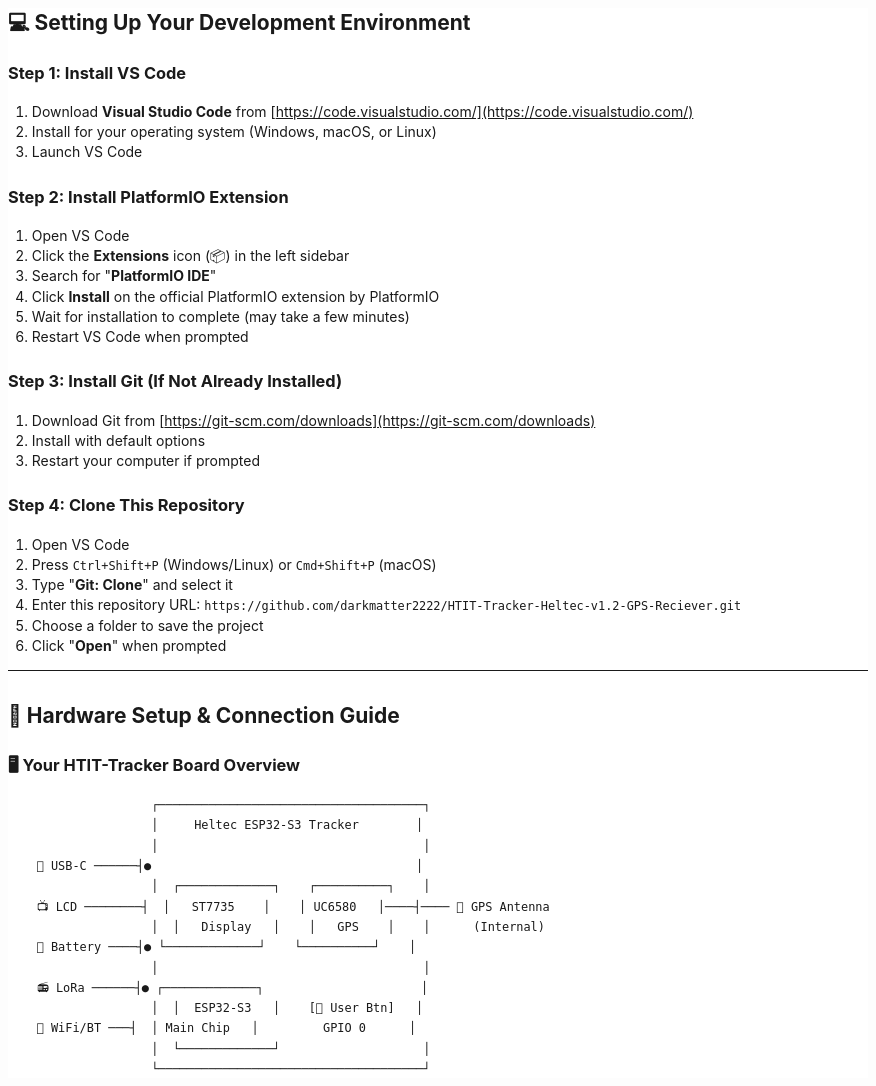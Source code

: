 
## 💻 Setting Up Your Development Environment

### Step 1: Install VS Code
1. Download **Visual Studio Code** from [https://code.visualstudio.com/](https://code.visualstudio.com/)
2. Install for your operating system (Windows, macOS, or Linux)
3. Launch VS Code

### Step 2: Install PlatformIO Extension
1. Open VS Code
2. Click the **Extensions** icon (📦) in the left sidebar
3. Search for "**PlatformIO IDE**"
4. Click **Install** on the official PlatformIO extension by PlatformIO
5. Wait for installation to complete (may take a few minutes)
6. Restart VS Code when prompted

### Step 3: Install Git (If Not Already Installed)
1. Download Git from [https://git-scm.com/downloads](https://git-scm.com/downloads)
2. Install with default options
3. Restart your computer if prompted

### Step 4: Clone This Repository
1. Open VS Code
2. Press `Ctrl+Shift+P` (Windows/Linux) or `Cmd+Shift+P` (macOS)
3. Type "**Git: Clone**" and select it
4. Enter this repository URL: `https://github.com/darkmatter2222/HTIT-Tracker-Heltec-v1.2-GPS-Reciever.git`
5. Choose a folder to save the project
6. Click "**Open**" when prompted

---

## 🔌 Hardware Setup & Connection Guide

### 🖥️ Your HTIT-Tracker Board Overview

```
                    ┌─────────────────────────────────────┐
                    │     Heltec ESP32-S3 Tracker        │
                    │                                     │
    🔌 USB-C ──────┤●                                     │
                    │  ┌─────────────┐    ┌──────────┐    │
    📺 LCD ────────┤  │   ST7735    │    │ UC6580   │────┤──── 📡 GPS Antenna
                    │  │   Display   │    │   GPS    │    │      (Internal)
    🔋 Battery ────┤● └─────────────┘    └──────────┘    │
                    │                                     │
    📻 LoRa ──────┤● ┌─────────────┐                      │
                    │  │  ESP32-S3   │    [🔘 User Btn]   │
    📶 WiFi/BT ───┤  │ Main Chip   │         GPIO 0      │
                    │  └─────────────┘                    │
                    └─────────────────────────────────────┘
```
